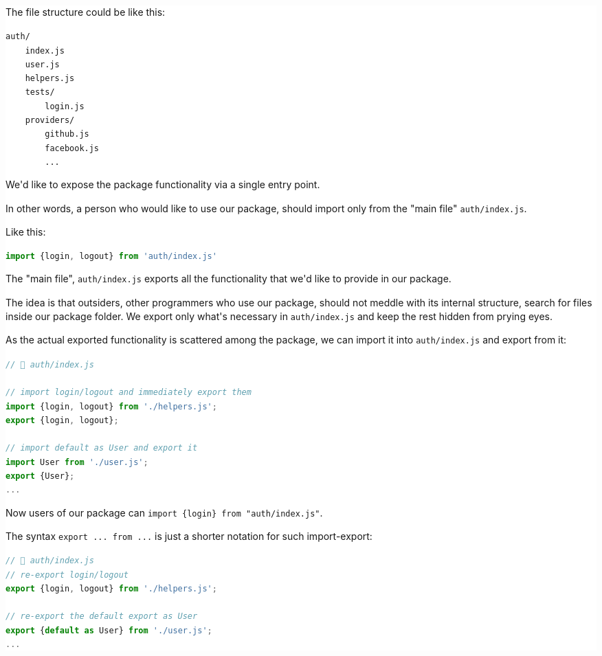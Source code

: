 The file structure could be like this:
```
auth/
    index.js  
    user.js
    helpers.js
    tests/
        login.js
    providers/
        github.js
        facebook.js
        ...
```

We'd like to expose the package functionality via a single entry point.

In other words, a person who would like to use our package, should import only from the "main file" `auth/index.js`.

Like this:

```js
import {login, logout} from 'auth/index.js'
```

The "main file", `auth/index.js` exports all the functionality that we'd like to provide in our package.

The idea is that outsiders, other programmers who use our package, should not meddle with its internal structure, search for files inside our package folder. We export only what's necessary in `auth/index.js` and keep the rest hidden from prying eyes.

As the actual exported functionality is scattered among the package, we can import it into `auth/index.js` and export from it:

```js
// 📁 auth/index.js

// import login/logout and immediately export them
import {login, logout} from './helpers.js';
export {login, logout};

// import default as User and export it
import User from './user.js';
export {User};
...
```

Now users of our package can `import {login} from "auth/index.js"`.

The syntax `export ... from ...` is just a shorter notation for such import-export:

```js
// 📁 auth/index.js
// re-export login/logout 
export {login, logout} from './helpers.js';

// re-export the default export as User
export {default as User} from './user.js';
...
```
